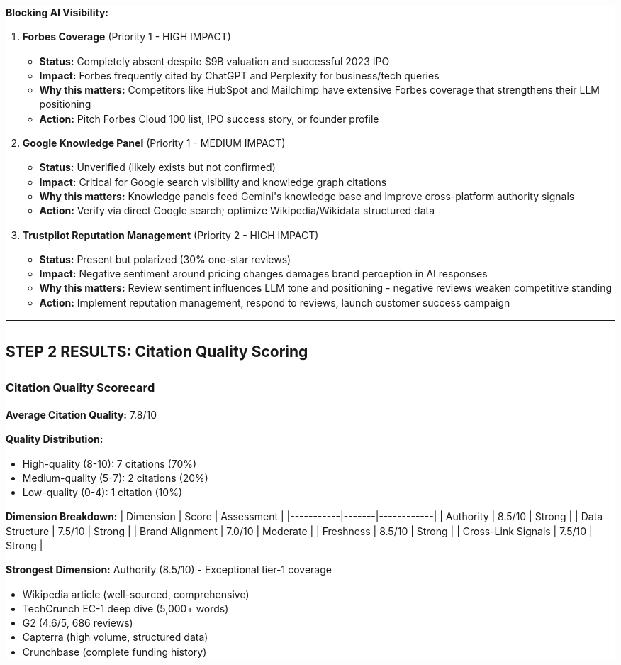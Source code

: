 **Blocking AI Visibility:**

1. **Forbes Coverage** (Priority 1 - HIGH IMPACT)
   - **Status:** Completely absent despite $9B valuation and successful 2023 IPO
   - **Impact:** Forbes frequently cited by ChatGPT and Perplexity for business/tech queries
   - **Why this matters:** Competitors like HubSpot and Mailchimp have extensive Forbes coverage that strengthens their LLM positioning
   - **Action:** Pitch Forbes Cloud 100 list, IPO success story, or founder profile

2. **Google Knowledge Panel** (Priority 1 - MEDIUM IMPACT)
   - **Status:** Unverified (likely exists but not confirmed)
   - **Impact:** Critical for Google search visibility and knowledge graph citations
   - **Why this matters:** Knowledge panels feed Gemini's knowledge base and improve cross-platform authority signals
   - **Action:** Verify via direct Google search; optimize Wikipedia/Wikidata structured data

3. **Trustpilot Reputation Management** (Priority 2 - HIGH IMPACT)
   - **Status:** Present but polarized (30% one-star reviews)
   - **Impact:** Negative sentiment around pricing changes damages brand perception in AI responses
   - **Why this matters:** Review sentiment influences LLM tone and positioning - negative reviews weaken competitive standing
   - **Action:** Implement reputation management, respond to reviews, launch customer success campaign

---

## STEP 2 RESULTS: Citation Quality Scoring

### Citation Quality Scorecard

**Average Citation Quality:** 7.8/10

**Quality Distribution:**
- High-quality (8-10): 7 citations (70%)
- Medium-quality (5-7): 2 citations (20%)
- Low-quality (0-4): 1 citation (10%)

**Dimension Breakdown:**
| Dimension | Score | Assessment |
|-----------|-------|------------|
| Authority | 8.5/10 | Strong |
| Data Structure | 7.5/10 | Strong |
| Brand Alignment | 7.0/10 | Moderate |
| Freshness | 8.5/10 | Strong |
| Cross-Link Signals | 7.5/10 | Strong |

**Strongest Dimension:** Authority (8.5/10) - Exceptional tier-1 coverage
- Wikipedia article (well-sourced, comprehensive)
- TechCrunch EC-1 deep dive (5,000+ words)
- G2 (4.6/5, 686 reviews)
- Capterra (high volume, structured data)
- Crunchbase (complete funding history)
